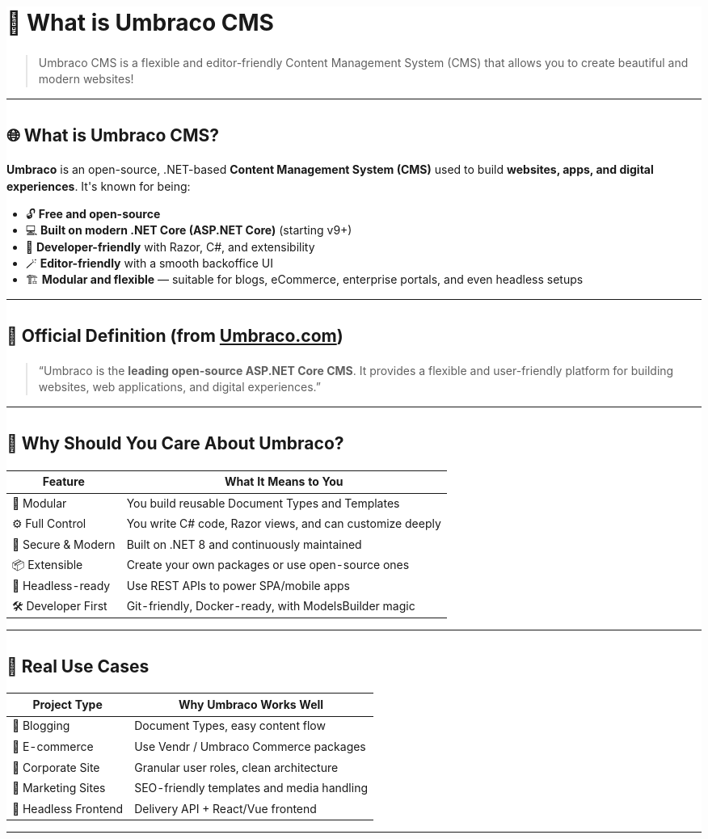 # 🧱 What is Umbraco CMS

> Umbraco CMS is a flexible and editor-friendly Content Management System (CMS) that allows you to create beautiful and modern websites!

---

## 🌐 What is Umbraco CMS?

**Umbraco** is an open-source, .NET-based **Content Management System (CMS)** used to build **websites, apps, and digital experiences**. It's known for being:

- 🔓 **Free and open-source**
- 💻 **Built on modern .NET Core (ASP.NET Core)** (starting v9+)
- 🧠 **Developer-friendly** with Razor, C#, and extensibility
- 🪄 **Editor-friendly** with a smooth backoffice UI
- 🏗️ **Modular and flexible** — suitable for blogs, eCommerce, enterprise portals, and even headless setups

---

## 📜 Official Definition (from [Umbraco.com](https://umbraco.com))

> “Umbraco is the **leading open-source ASP.NET Core CMS**. It provides a flexible and user-friendly platform for building websites, web applications, and digital experiences.”

---

## 🧠 Why Should You Care About Umbraco?

| Feature            | What It Means to You                                     |
| ------------------ | -------------------------------------------------------- |
| 🧩 Modular         | You build reusable Document Types and Templates          |
| ⚙️ Full Control    | You write C# code, Razor views, and can customize deeply |
| 🔐 Secure & Modern | Built on .NET 8 and continuously maintained              |
| 📦 Extensible      | Create your own packages or use open-source ones         |
| 🧠 Headless-ready  | Use REST APIs to power SPA/mobile apps                   |
| 🛠️ Developer First | Git-friendly, Docker-ready, with ModelsBuilder magic     |

---

## 🧱 Real Use Cases

| Project Type         | Why Umbraco Works Well                    |
| -------------------- | ----------------------------------------- |
| 📝 Blogging          | Document Types, easy content flow         |
| 🛒 E-commerce        | Use Vendr / Umbraco Commerce packages     |
| 🏢 Corporate Site    | Granular user roles, clean architecture   |
| 🎯 Marketing Sites   | SEO-friendly templates and media handling |
| 📱 Headless Frontend | Delivery API + React/Vue frontend         |

---